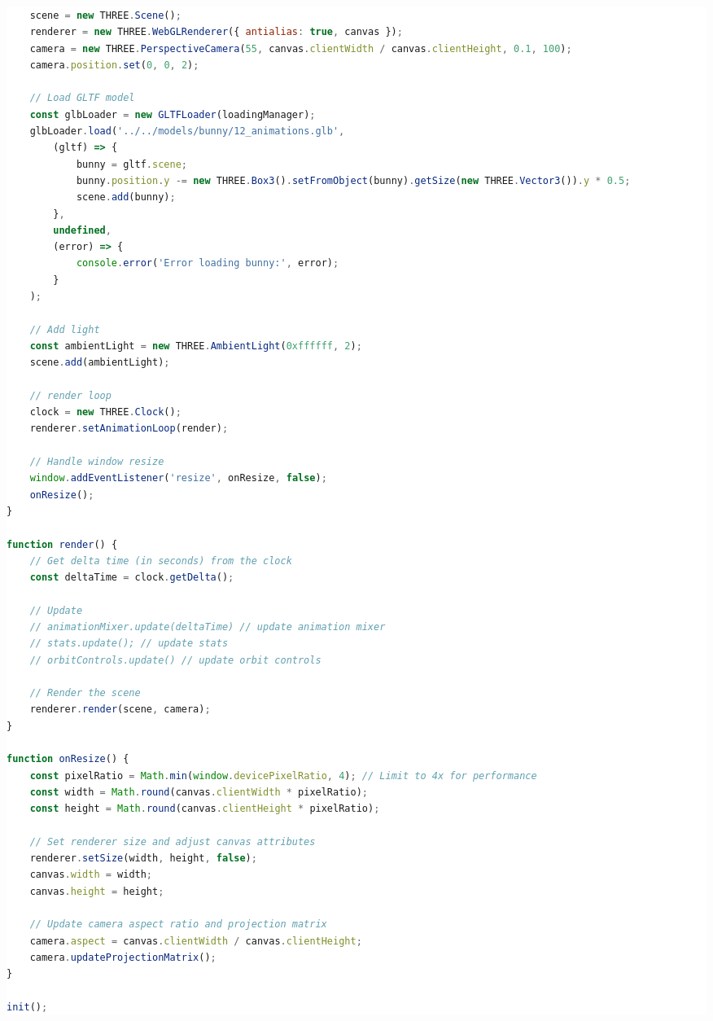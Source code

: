 ```javascript
    scene = new THREE.Scene();
    renderer = new THREE.WebGLRenderer({ antialias: true, canvas });
    camera = new THREE.PerspectiveCamera(55, canvas.clientWidth / canvas.clientHeight, 0.1, 100);
    camera.position.set(0, 0, 2);

    // Load GLTF model
    const glbLoader = new GLTFLoader(loadingManager);
    glbLoader.load('../../models/bunny/12_animations.glb',
        (gltf) => {
            bunny = gltf.scene;
            bunny.position.y -= new THREE.Box3().setFromObject(bunny).getSize(new THREE.Vector3()).y * 0.5;
            scene.add(bunny);
        },
        undefined,
        (error) => {
            console.error('Error loading bunny:', error);
        }
    );

    // Add light
    const ambientLight = new THREE.AmbientLight(0xffffff, 2);
    scene.add(ambientLight);

    // render loop
    clock = new THREE.Clock();
    renderer.setAnimationLoop(render);

    // Handle window resize
    window.addEventListener('resize', onResize, false);
    onResize();
}

function render() {
    // Get delta time (in seconds) from the clock
    const deltaTime = clock.getDelta();

    // Update
    // animationMixer.update(deltaTime) // update animation mixer
    // stats.update(); // update stats
    // orbitControls.update() // update orbit controls

    // Render the scene
    renderer.render(scene, camera);
}

function onResize() {
    const pixelRatio = Math.min(window.devicePixelRatio, 4); // Limit to 4x for performance
    const width = Math.round(canvas.clientWidth * pixelRatio);
    const height = Math.round(canvas.clientHeight * pixelRatio);

    // Set renderer size and adjust canvas attributes
    renderer.setSize(width, height, false);
    canvas.width = width;
    canvas.height = height;

    // Update camera aspect ratio and projection matrix
    camera.aspect = canvas.clientWidth / canvas.clientHeight;
    camera.updateProjectionMatrix();
}

init();
```